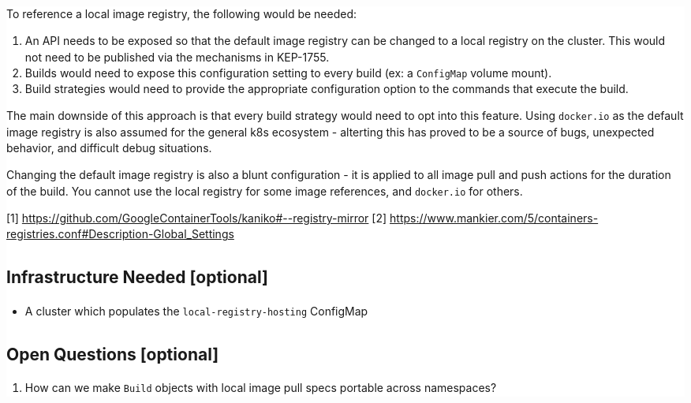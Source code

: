 To reference a local image registry, the following would be needed:

1. An API needs to be exposed so that the default image registry can be changed to a local registry
   on the cluster. This would not need to be published via the mechanisms in KEP-1755.
2. Builds would need to expose this configuration setting to every build (ex: a `ConfigMap` volume
   mount).
3. Build strategies would need to provide the appropriate configuration option to the commands that
   execute the build.

The main downside of this approach is that every build strategy would need to opt into this
feature. Using `docker.io` as the default image registry is also assumed for the general k8s
ecosystem - alterting this has proved to be a source of bugs, unexpected behavior, and difficult
debug situations.

Changing the default image registry is also a blunt configuration - it is applied to all image pull
and push actions for the duration of the build. You cannot use the local registry for some image
references, and `docker.io` for others.

[1] https://github.com/GoogleContainerTools/kaniko#--registry-mirror
[2] https://www.mankier.com/5/containers-registries.conf#Description-Global_Settings


## Infrastructure Needed [optional]

- A cluster which populates the `local-registry-hosting` ConfigMap

## Open Questions [optional]

1. How can we make `Build` objects with local image pull specs portable across namespaces?
